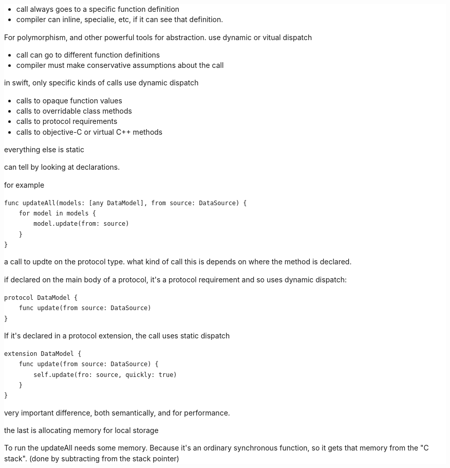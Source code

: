 - call always goes to a specific function definition
- compiler can inline, specialie, etc, if it can see that definition.

For polymorphism, and other powerful tools for abstraction. 
use dynamic or vitual dispatch

- call can go to different function definitions
- compiler must make conservative assumptions about the call

in swift, only specific kinds of calls use dynamic dispatch
  - calls to opaque function values
  - calls to overridable class methods
  - calls to protocol requirements
  - calls to objective-C or virtual C++ methods

everything else is static

can tell by looking at declarations.

for example

```
func updateAll(models: [any DataModel], from source: DataSource) {
    for model in models {
        model.update(from: source)
    }
}
```

a call to updte on the protocol type.  what kind of call this is depends
on where the method is declared.

if declared on the main body of a protocol, it's a protocol requirement
and so uses dynamic dispatch:

```
protocol DataModel {
    func update(from source: DataSource)
}
```

If it's declared in a protocol extension, the call uses static dispatch

```
extension DataModel {
    func update(from source: DataSource) {
        self.update(fro: source, quickly: true)
    }
}
```

very important difference, both semantically, and for performance.

the last is allocating memory for local storage

To run the updateAll needs some memory.  Because it's an ordinary synchronous
function, so it gets that memory from the "C stack". (done by subtracting
from the stack pointer)

